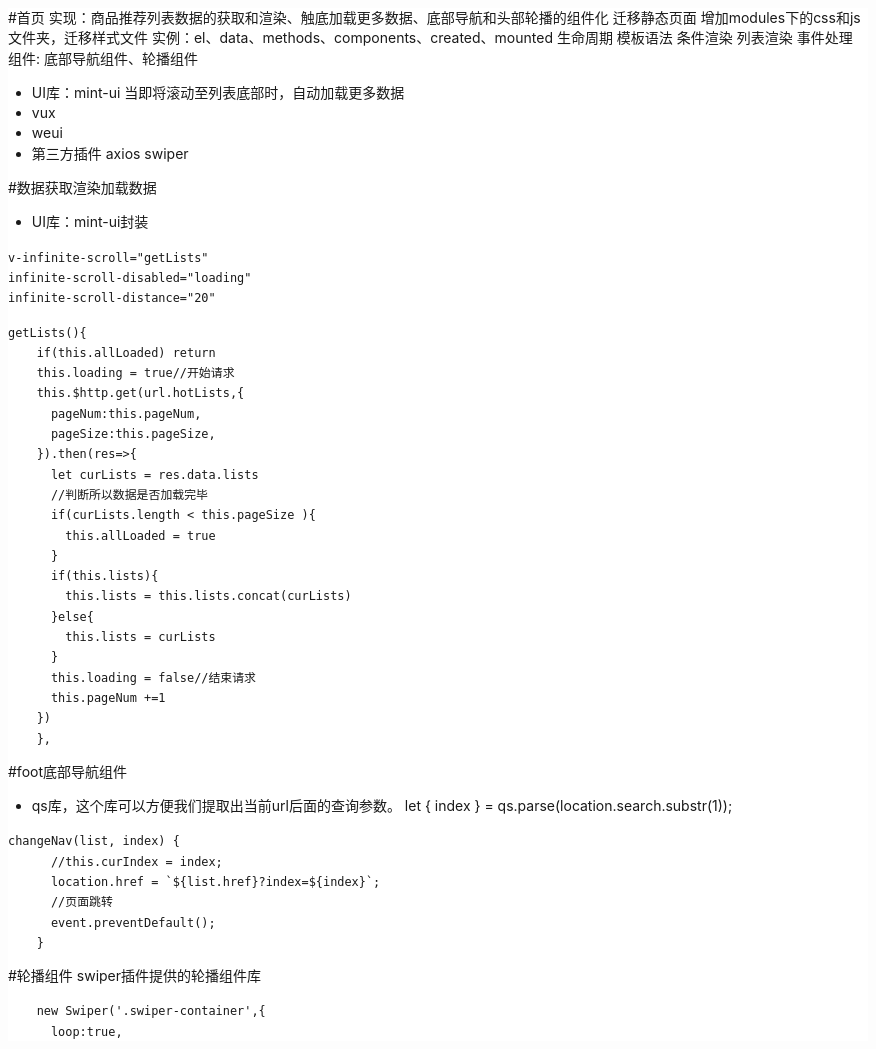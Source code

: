 #首页
    实现：商品推荐列表数据的获取和渲染、触底加载更多数据、底部导航和头部轮播的组件化
    迁移静态页面
    增加modules下的css和js文件夹，迁移样式文件
    实例：el、data、methods、components、created、mounted
    生命周期
    模板语法
    条件渲染
    列表渲染
    事件处理
    组件: 底部导航组件、轮播组件
* UI库：mint-ui
    当即将滚动至列表底部时，自动加载更多数据
* vux
* weui
* 第三方插件
    axios
    swiper

#数据获取渲染加载数据
* UI库：mint-ui封装
~~~
v-infinite-scroll="getLists"
infinite-scroll-disabled="loading"
infinite-scroll-distance="20"
~~~
~~~
getLists(){
    if(this.allLoaded) return
    this.loading = true//开始请求
    this.$http.get(url.hotLists,{
      pageNum:this.pageNum,
      pageSize:this.pageSize,
    }).then(res=>{
      let curLists = res.data.lists
      //判断所以数据是否加载完毕 
      if(curLists.length < this.pageSize ){
        this.allLoaded = true
      }
      if(this.lists){
        this.lists = this.lists.concat(curLists)
      }else{
        this.lists = curLists
      }
      this.loading = false//结束请求
      this.pageNum +=1
    })
    },
~~~

#foot底部导航组件
* qs库，这个库可以方便我们提取出当前url后面的查询参数。
let { index } = qs.parse(location.search.substr(1));
~~~
changeNav(list, index) {
      //this.curIndex = index;
      location.href = `${list.href}?index=${index}`;
      //页面跳转
      event.preventDefault();      
    }
~~~
#轮播组件
swiper插件提供的轮播组件库
~~~
    new Swiper('.swiper-container',{
      loop:true,
~~~